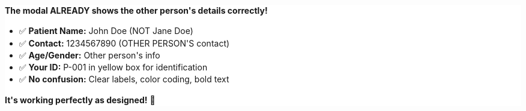 **The modal ALREADY shows the other person's details correctly!**

- ✅ **Patient Name:** John Doe (NOT Jane Doe)
- ✅ **Contact:** 1234567890 (OTHER PERSON'S contact)
- ✅ **Age/Gender:** Other person's info
- ✅ **Your ID:** P-001 in yellow box for identification
- ✅ **No confusion:** Clear labels, color coding, bold text

**It's working perfectly as designed!** 🎉

